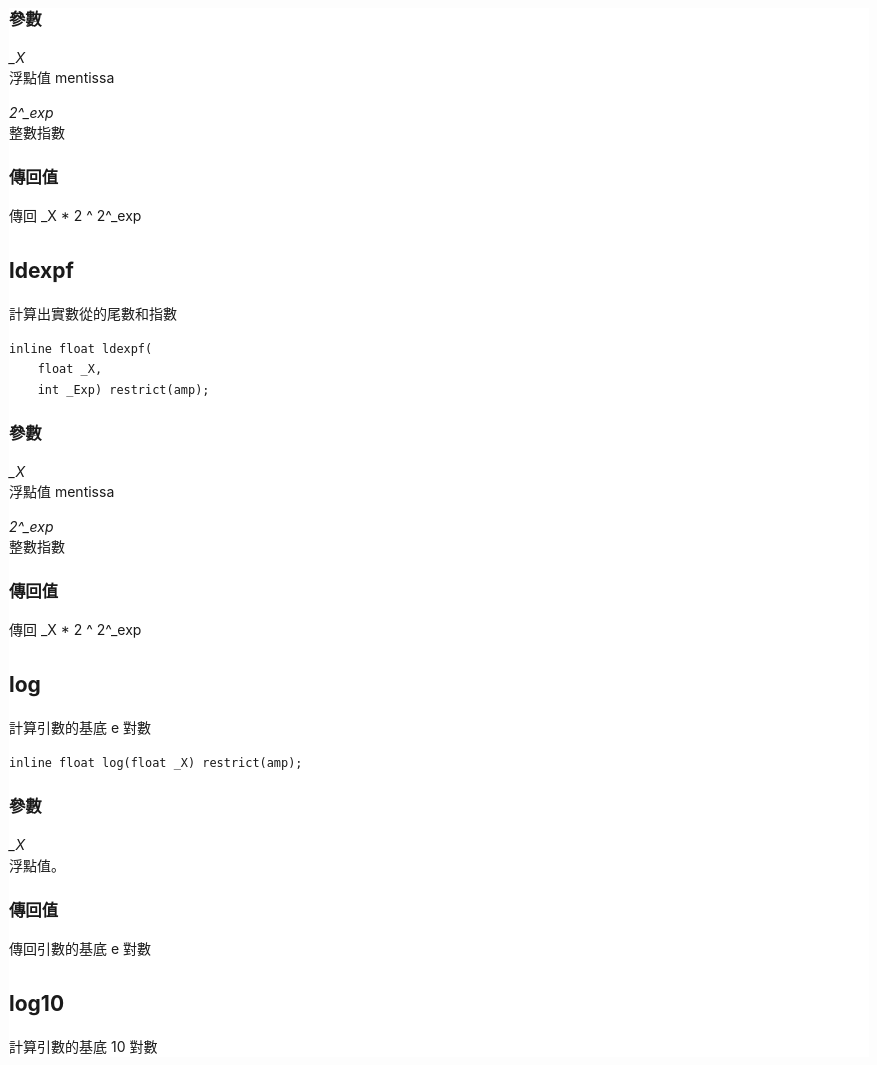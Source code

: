 ### <a name="parameters"></a>參數

*_X*<br/>
浮點值 mentissa

*2^_exp*<br/>
整數指數

### <a name="return-value"></a>傳回值

傳回 _X \* 2 ^ 2^_exp

##  <a name="ldexpf"></a>  ldexpf

計算出實數從的尾數和指數

```
inline float ldexpf(
    float _X,
    int _Exp) restrict(amp);
```

### <a name="parameters"></a>參數

*_X*<br/>
浮點值 mentissa

*2^_exp*<br/>
整數指數

### <a name="return-value"></a>傳回值

傳回 _X \* 2 ^ 2^_exp

##  <a name="log"></a>  log

計算引數的基底 e 對數

```
inline float log(float _X) restrict(amp);
```

### <a name="parameters"></a>參數

*_X*<br/>
浮點值。

### <a name="return-value"></a>傳回值

傳回引數的基底 e 對數

##  <a name="log10"></a>  log10

計算引數的基底 10 對數
